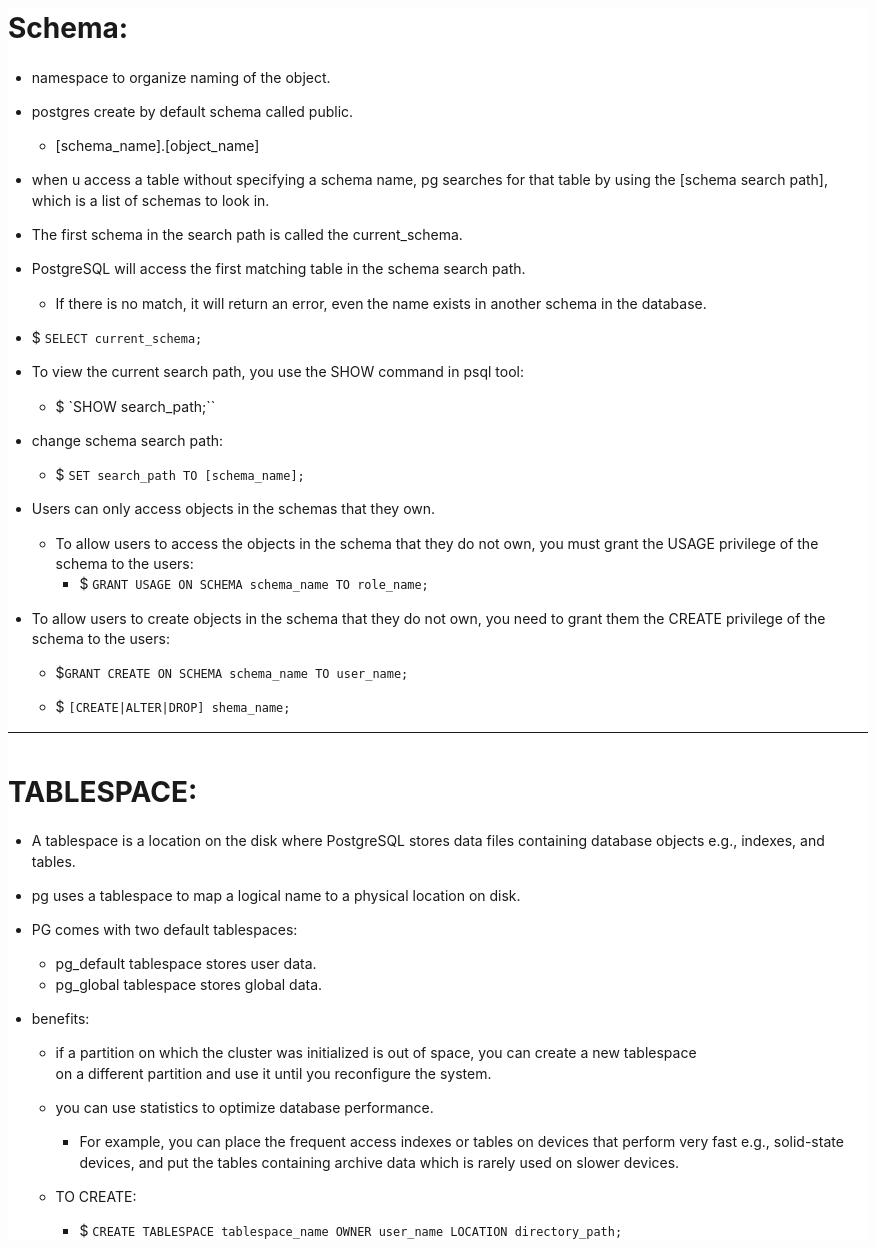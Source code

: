 # Schema:
- namespace to organize naming of the object.
- postgres create by default schema called public.
  - [schema_name].[object_name]

- when u access a table without specifying a schema name, pg searches for that table  by using the [schema search path], <br>which is a list of schemas to look in.
- The first schema in the search path is called the current_schema. 
- PostgreSQL will access the first matching table in the schema search path. 
  - If there is no match, it will return an error, even the name exists in another schema in the database.

- $ `SELECT current_schema;`

- To view the current search path, you use the SHOW command in psql tool:
  - $ `SHOW search_path;``

- change schema search path:
  - $ `SET search_path TO [schema_name];`

- Users can only access objects in the schemas that they own.
  - To allow users to access the objects in the schema that they do not own, you must grant the USAGE privilege of the schema to the users:
    - $ `GRANT USAGE ON SCHEMA schema_name TO role_name;`

- To allow users to create objects in the schema that they do not own, you need to grant them the CREATE privilege of the schema to the users:

  - $`GRANT CREATE ON SCHEMA schema_name TO user_name;`
  
  - $ `[CREATE|ALTER|DROP] shema_name;`

---
# TABLESPACE: 
- A tablespace is a location on the disk where PostgreSQL stores data files containing database objects e.g., indexes, and tables.

- pg uses a tablespace to map a logical name to a physical location on disk.

- PG comes with two default tablespaces:
    - pg_default tablespace stores user data.
    - pg_global tablespace stores global data.

- benefits:
  - if a partition on which the cluster was initialized is out of space, you can create a new tablespace<br> on a different partition
  and use it until you reconfigure the system.
  
  - you can use statistics to optimize database performance. 
      - For example, you can place the frequent access indexes or tables on devices that perform very fast e.g., solid-state <br>devices, and put the tables containing archive data which is rarely used on slower devices.
  
  - TO CREATE:
    - $ `CREATE TABLESPACE tablespace_name OWNER user_name LOCATION directory_path;`  
  